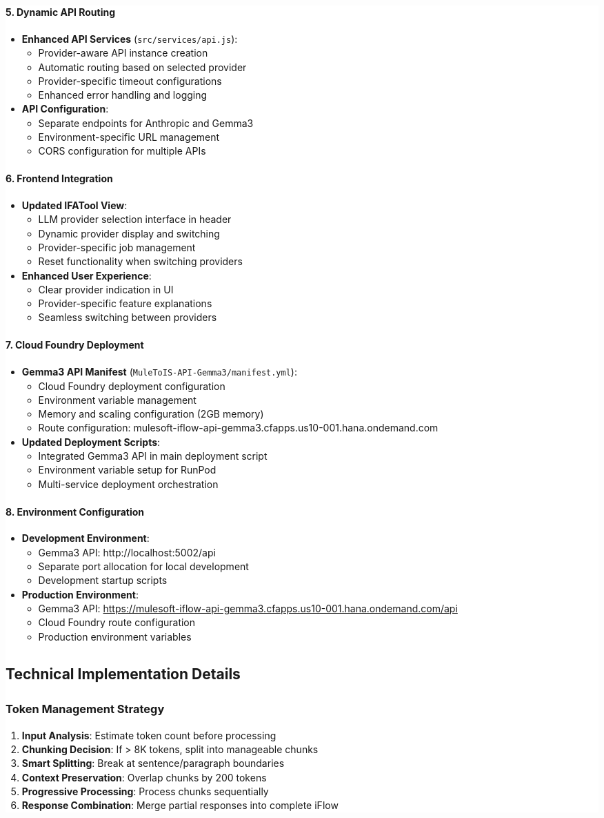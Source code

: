 #### 5. Dynamic API Routing
- **Enhanced API Services** (`src/services/api.js`):
  - Provider-aware API instance creation
  - Automatic routing based on selected provider
  - Provider-specific timeout configurations
  - Enhanced error handling and logging
- **API Configuration**:
  - Separate endpoints for Anthropic and Gemma3
  - Environment-specific URL management
  - CORS configuration for multiple APIs

#### 6. Frontend Integration
- **Updated IFATool View**:
  - LLM provider selection interface in header
  - Dynamic provider display and switching
  - Provider-specific job management
  - Reset functionality when switching providers
- **Enhanced User Experience**:
  - Clear provider indication in UI
  - Provider-specific feature explanations
  - Seamless switching between providers

#### 7. Cloud Foundry Deployment
- **Gemma3 API Manifest** (`MuleToIS-API-Gemma3/manifest.yml`):
  - Cloud Foundry deployment configuration
  - Environment variable management
  - Memory and scaling configuration (2GB memory)
  - Route configuration: mulesoft-iflow-api-gemma3.cfapps.us10-001.hana.ondemand.com
- **Updated Deployment Scripts**:
  - Integrated Gemma3 API in main deployment script
  - Environment variable setup for RunPod
  - Multi-service deployment orchestration

#### 8. Environment Configuration
- **Development Environment**:
  - Gemma3 API: http://localhost:5002/api
  - Separate port allocation for local development
  - Development startup scripts
- **Production Environment**:
  - Gemma3 API: https://mulesoft-iflow-api-gemma3.cfapps.us10-001.hana.ondemand.com/api
  - Cloud Foundry route configuration
  - Production environment variables

## Technical Implementation Details

### Token Management Strategy
1. **Input Analysis**: Estimate token count before processing
2. **Chunking Decision**: If > 8K tokens, split into manageable chunks
3. **Smart Splitting**: Break at sentence/paragraph boundaries
4. **Context Preservation**: Overlap chunks by 200 tokens
5. **Progressive Processing**: Process chunks sequentially
6. **Response Combination**: Merge partial responses into complete iFlow
